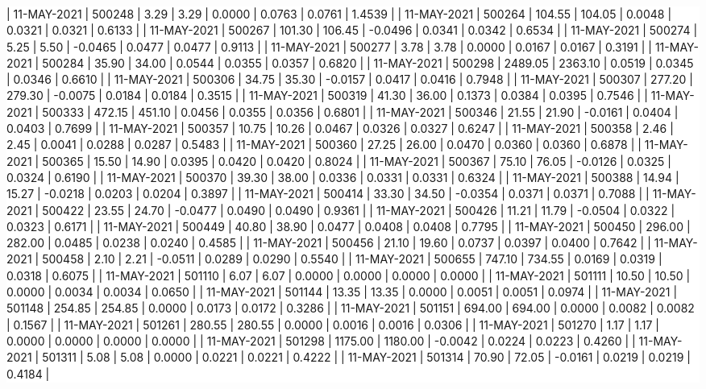 | 11-MAY-2021 | 500248 | 3.29 | 3.29 | 0.0000 | 0.0763 | 0.0761 | 1.4539 |
| 11-MAY-2021 | 500264 | 104.55 | 104.05 | 0.0048 | 0.0321 | 0.0321 | 0.6133 |
| 11-MAY-2021 | 500267 | 101.30 | 106.45 | -0.0496 | 0.0341 | 0.0342 | 0.6534 |
| 11-MAY-2021 | 500274 | 5.25 | 5.50 | -0.0465 | 0.0477 | 0.0477 | 0.9113 |
| 11-MAY-2021 | 500277 | 3.78 | 3.78 | 0.0000 | 0.0167 | 0.0167 | 0.3191 |
| 11-MAY-2021 | 500284 | 35.90 | 34.00 | 0.0544 | 0.0355 | 0.0357 | 0.6820 |
| 11-MAY-2021 | 500298 | 2489.05 | 2363.10 | 0.0519 | 0.0345 | 0.0346 | 0.6610 |
| 11-MAY-2021 | 500306 | 34.75 | 35.30 | -0.0157 | 0.0417 | 0.0416 | 0.7948 |
| 11-MAY-2021 | 500307 | 277.20 | 279.30 | -0.0075 | 0.0184 | 0.0184 | 0.3515 |
| 11-MAY-2021 | 500319 | 41.30 | 36.00 | 0.1373 | 0.0384 | 0.0395 | 0.7546 |
| 11-MAY-2021 | 500333 | 472.15 | 451.10 | 0.0456 | 0.0355 | 0.0356 | 0.6801 |
| 11-MAY-2021 | 500346 | 21.55 | 21.90 | -0.0161 | 0.0404 | 0.0403 | 0.7699 |
| 11-MAY-2021 | 500357 | 10.75 | 10.26 | 0.0467 | 0.0326 | 0.0327 | 0.6247 |
| 11-MAY-2021 | 500358 | 2.46 | 2.45 | 0.0041 | 0.0288 | 0.0287 | 0.5483 |
| 11-MAY-2021 | 500360 | 27.25 | 26.00 | 0.0470 | 0.0360 | 0.0360 | 0.6878 |
| 11-MAY-2021 | 500365 | 15.50 | 14.90 | 0.0395 | 0.0420 | 0.0420 | 0.8024 |
| 11-MAY-2021 | 500367 | 75.10 | 76.05 | -0.0126 | 0.0325 | 0.0324 | 0.6190 |
| 11-MAY-2021 | 500370 | 39.30 | 38.00 | 0.0336 | 0.0331 | 0.0331 | 0.6324 |
| 11-MAY-2021 | 500388 | 14.94 | 15.27 | -0.0218 | 0.0203 | 0.0204 | 0.3897 |
| 11-MAY-2021 | 500414 | 33.30 | 34.50 | -0.0354 | 0.0371 | 0.0371 | 0.7088 |
| 11-MAY-2021 | 500422 | 23.55 | 24.70 | -0.0477 | 0.0490 | 0.0490 | 0.9361 |
| 11-MAY-2021 | 500426 | 11.21 | 11.79 | -0.0504 | 0.0322 | 0.0323 | 0.6171 |
| 11-MAY-2021 | 500449 | 40.80 | 38.90 | 0.0477 | 0.0408 | 0.0408 | 0.7795 |
| 11-MAY-2021 | 500450 | 296.00 | 282.00 | 0.0485 | 0.0238 | 0.0240 | 0.4585 |
| 11-MAY-2021 | 500456 | 21.10 | 19.60 | 0.0737 | 0.0397 | 0.0400 | 0.7642 |
| 11-MAY-2021 | 500458 | 2.10 | 2.21 | -0.0511 | 0.0289 | 0.0290 | 0.5540 |
| 11-MAY-2021 | 500655 | 747.10 | 734.55 | 0.0169 | 0.0319 | 0.0318 | 0.6075 |
| 11-MAY-2021 | 501110 | 6.07 | 6.07 | 0.0000 | 0.0000 | 0.0000 | 0.0000 |
| 11-MAY-2021 | 501111 | 10.50 | 10.50 | 0.0000 | 0.0034 | 0.0034 | 0.0650 |
| 11-MAY-2021 | 501144 | 13.35 | 13.35 | 0.0000 | 0.0051 | 0.0051 | 0.0974 |
| 11-MAY-2021 | 501148 | 254.85 | 254.85 | 0.0000 | 0.0173 | 0.0172 | 0.3286 |
| 11-MAY-2021 | 501151 | 694.00 | 694.00 | 0.0000 | 0.0082 | 0.0082 | 0.1567 |
| 11-MAY-2021 | 501261 | 280.55 | 280.55 | 0.0000 | 0.0016 | 0.0016 | 0.0306 |
| 11-MAY-2021 | 501270 | 1.17 | 1.17 | 0.0000 | 0.0000 | 0.0000 | 0.0000 |
| 11-MAY-2021 | 501298 | 1175.00 | 1180.00 | -0.0042 | 0.0224 | 0.0223 | 0.4260 |
| 11-MAY-2021 | 501311 | 5.08 | 5.08 | 0.0000 | 0.0221 | 0.0221 | 0.4222 |
| 11-MAY-2021 | 501314 | 70.90 | 72.05 | -0.0161 | 0.0219 | 0.0219 | 0.4184 |